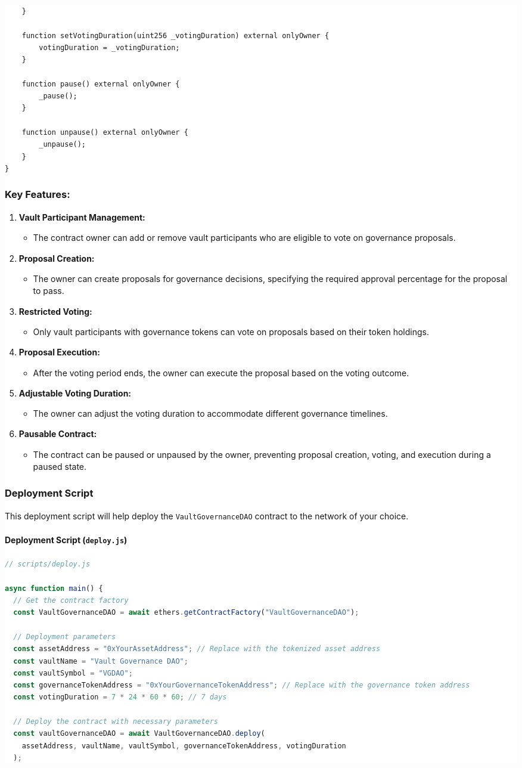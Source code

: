 ```solidity
    }

    function setVotingDuration(uint256 _votingDuration) external onlyOwner {
        votingDuration = _votingDuration;
    }

    function pause() external onlyOwner {
        _pause();
    }

    function unpause() external onlyOwner {
        _unpause();
    }
}
```

### Key Features:

1. **Vault Participant Management:**
   - The contract owner can add or remove vault participants who are eligible to vote on governance proposals.

2. **Proposal Creation:**
   - The owner can create proposals for governance decisions, specifying the required approval percentage for the proposal to pass.

3. **Restricted Voting:**
   - Only vault participants with governance tokens can vote on proposals based on their token holdings.

4. **Proposal Execution:**
   - After the voting period ends, the owner can execute the proposal based on the voting outcome.

5. **Adjustable Voting Duration:**
   - The owner can adjust the voting duration to accommodate different governance timelines.

6. **Pausable Contract:**
   - The contract can be paused or unpaused by the owner, preventing proposal creation, voting, and execution during a paused state.

### Deployment Script

This deployment script will help deploy the `VaultGovernanceDAO` contract to the network of your choice.

#### Deployment Script (`deploy.js`)

```javascript
// scripts/deploy.js

async function main() {
  // Get the contract factory
  const VaultGovernanceDAO = await ethers.getContractFactory("VaultGovernanceDAO");

  // Deployment parameters
  const assetAddress = "0xYourAssetAddress"; // Replace with the tokenized asset address
  const vaultName = "Vault Governance DAO";
  const vaultSymbol = "VGDAO";
  const governanceTokenAddress = "0xYourGovernanceTokenAddress"; // Replace with the governance token address
  const votingDuration = 7 * 24 * 60 * 60; // 7 days

  // Deploy the contract with necessary parameters
  const vaultGovernanceDAO = await VaultGovernanceDAO.deploy(
    assetAddress, vaultName, vaultSymbol, governanceTokenAddress, votingDuration
  );
```